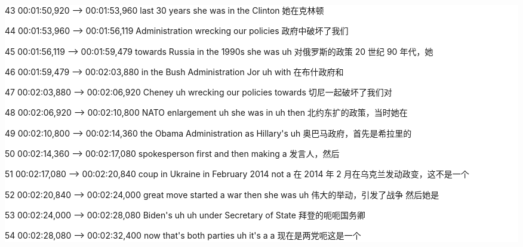 43
00:01:50,920 --> 00:01:53,960
last 30 years she was in the Clinton
她在克林顿

44
00:01:53,960 --> 00:01:56,119
Administration wrecking our policies
政府中破坏了我们

45
00:01:56,119 --> 00:01:59,479
towards Russia in the 1990s she was uh
对俄罗斯的政策 20 世纪 90 年代，她

46
00:01:59,479 --> 00:02:03,880
in the Bush Administration Jor uh with
在布什政府和

47
00:02:03,880 --> 00:02:06,920
Cheney uh wrecking our policies towards
切尼一起破坏了我们对

48
00:02:06,920 --> 00:02:10,800
NATO enlargement uh she was in uh then
北约东扩的政策，当时她在

49
00:02:10,800 --> 00:02:14,360
the Obama Administration as Hillary's uh
奥巴马政府，首先是希拉里的

50
00:02:14,360 --> 00:02:17,080
spokesperson first and then making a
发言人，然后

51
00:02:17,080 --> 00:02:20,840
coup in Ukraine in February 2014 not a
在 2014 年 2 月在乌克兰发动政变，这不是一个

52
00:02:20,840 --> 00:02:24,000
great move started a war then she was uh
伟大的举动，引发了战争 然后她是

53
00:02:24,000 --> 00:02:28,080
Biden's uh uh under Secretary of State
拜登的呃呃国务卿

54
00:02:28,080 --> 00:02:32,400
now that's both parties uh it's a a
现在是两党呃这是一个

